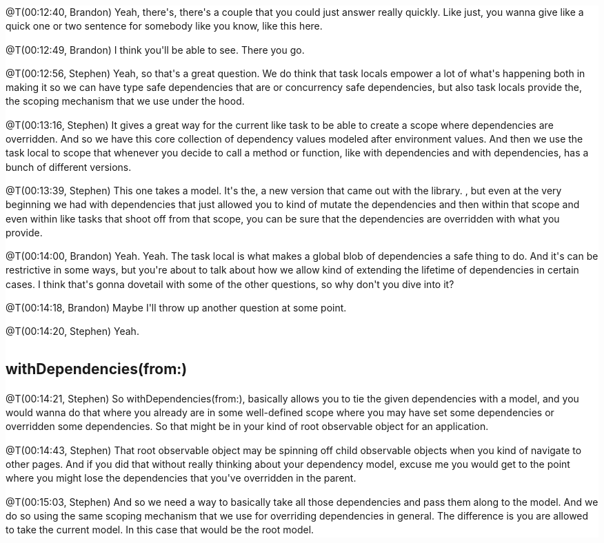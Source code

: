 @T(00:12:40, Brandon)
Yeah, there's, there's a couple that you could just answer really quickly. Like just, you wanna give like a quick one or two sentence for somebody like you know, like this here.

@T(00:12:49, Brandon)
I think you'll be able to see. There you go.

@T(00:12:56, Stephen)
Yeah, so that's a great question. We do think that task locals empower a lot of what's happening both in making it so we can have type safe dependencies that are or concurrency safe dependencies, but also task locals provide the, the scoping mechanism that we use under the hood.

@T(00:13:16, Stephen)
It gives a great way for the current like task to be able to create a scope where dependencies are overridden. And so we have this core collection of dependency values modeled after environment values. And then we use the task local to scope that whenever you decide to call a method or function, like with dependencies and with dependencies, has a bunch of different versions.

@T(00:13:39, Stephen)
This one takes a model. It's the, a new version that came out with the library. , but even at the very beginning we had with dependencies that just allowed you to kind of mutate the dependencies and then within that scope and even within like tasks that shoot off from that scope, you can be sure that the dependencies are overridden with what you provide.

@T(00:14:00, Brandon)
Yeah. Yeah. The task local is what makes a global blob of dependencies a safe thing to do. And it's can be restrictive in some ways, but you're about to talk about how we allow kind of extending the lifetime of dependencies in certain cases. I think that's gonna dovetail with some of the other questions, so why don't you dive into it?

@T(00:14:18, Brandon)
Maybe I'll throw up another question at some point.

@T(00:14:20, Stephen)
Yeah.

## withDependencies(from:)

@T(00:14:21, Stephen)
So withDependencies(from:), basically allows you to tie the given dependencies with a model, and you would wanna do that where you already are in some well-defined scope where you may have set some dependencies or overridden some dependencies. So that might be in your kind of root observable object for an application.

@T(00:14:43, Stephen)
That root observable object may be spinning off child observable objects when you kind of navigate to other pages. And if you did that without really thinking about your dependency model, excuse me you would get to the point where you might lose the dependencies that you've overridden in the parent.

@T(00:15:03, Stephen)
And so we need a way to basically take all those dependencies and pass them along to the model. And we do so using the same scoping mechanism that we use for overriding dependencies in general. The difference is you are allowed to take the current model. In this case that would be the root model.
